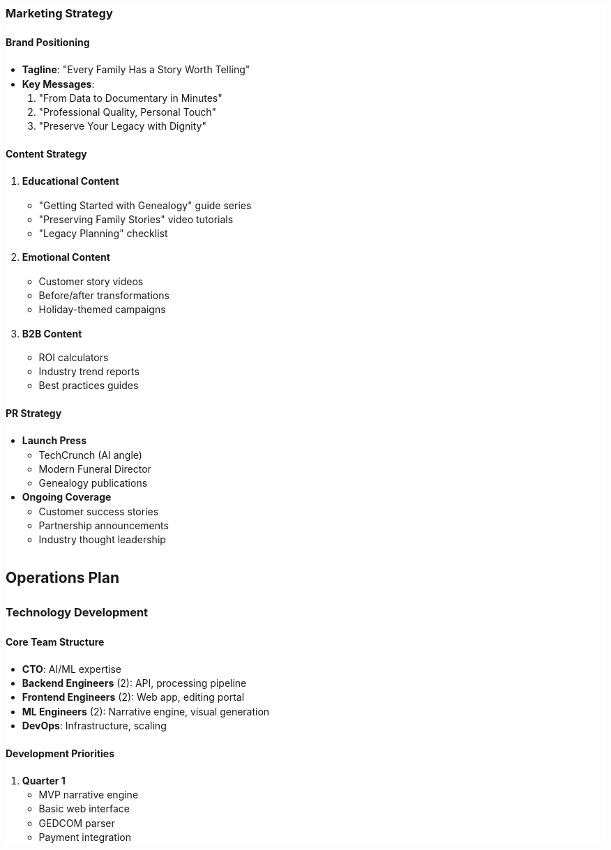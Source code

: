 ### Marketing Strategy

#### Brand Positioning
- **Tagline**: "Every Family Has a Story Worth Telling"
- **Key Messages**:
  1. "From Data to Documentary in Minutes"
  2. "Professional Quality, Personal Touch"
  3. "Preserve Your Legacy with Dignity"

#### Content Strategy
1. **Educational Content**
   - "Getting Started with Genealogy" guide series
   - "Preserving Family Stories" video tutorials
   - "Legacy Planning" checklist

2. **Emotional Content**
   - Customer story videos
   - Before/after transformations
   - Holiday-themed campaigns

3. **B2B Content**
   - ROI calculators
   - Industry trend reports
   - Best practices guides

#### PR Strategy
- **Launch Press**
  - TechCrunch (AI angle)
  - Modern Funeral Director
  - Genealogy publications
- **Ongoing Coverage**
  - Customer success stories
  - Partnership announcements
  - Industry thought leadership

## Operations Plan

### Technology Development

#### Core Team Structure
- **CTO**: AI/ML expertise
- **Backend Engineers** (2): API, processing pipeline
- **Frontend Engineers** (2): Web app, editing portal
- **ML Engineers** (2): Narrative engine, visual generation
- **DevOps**: Infrastructure, scaling

#### Development Priorities
1. **Quarter 1**
   - MVP narrative engine
   - Basic web interface
   - GEDCOM parser
   - Payment integration

